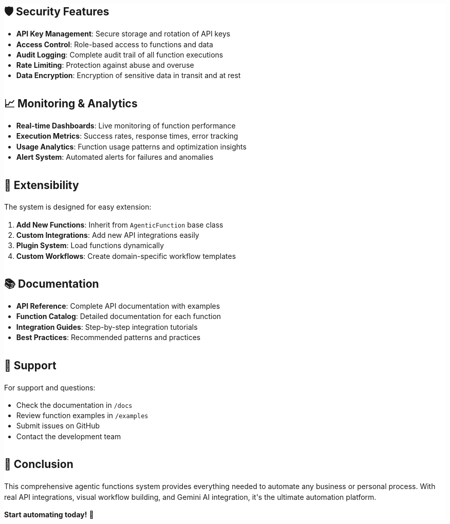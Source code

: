 ## 🛡️ Security Features

- **API Key Management**: Secure storage and rotation of API keys
- **Access Control**: Role-based access to functions and data
- **Audit Logging**: Complete audit trail of all function executions
- **Rate Limiting**: Protection against abuse and overuse
- **Data Encryption**: Encryption of sensitive data in transit and at rest

## 📈 Monitoring & Analytics

- **Real-time Dashboards**: Live monitoring of function performance
- **Execution Metrics**: Success rates, response times, error tracking
- **Usage Analytics**: Function usage patterns and optimization insights
- **Alert System**: Automated alerts for failures and anomalies

## 🔄 Extensibility

The system is designed for easy extension:

1. **Add New Functions**: Inherit from `AgenticFunction` base class
2. **Custom Integrations**: Add new API integrations easily
3. **Plugin System**: Load functions dynamically
4. **Custom Workflows**: Create domain-specific workflow templates

## 📚 Documentation

- **API Reference**: Complete API documentation with examples
- **Function Catalog**: Detailed documentation for each function
- **Integration Guides**: Step-by-step integration tutorials
- **Best Practices**: Recommended patterns and practices

## 🤝 Support

For support and questions:
- Check the documentation in `/docs`
- Review function examples in `/examples`
- Submit issues on GitHub
- Contact the development team

## 🎉 Conclusion

This comprehensive agentic functions system provides everything needed to automate any business or personal process. With real API integrations, visual workflow building, and Gemini AI integration, it's the ultimate automation platform.

**Start automating today!** 🚀
